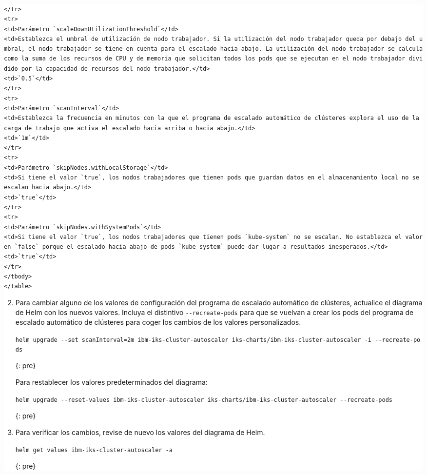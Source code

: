     </tr>
    <tr>
    <td>Parámetro `scaleDownUtilizationThreshold`</td>
    <td>Establezca el umbral de utilización de nodo trabajador. Si la utilización del nodo trabajador queda por debajo del umbral, el nodo trabajador se tiene en cuenta para el escalado hacia abajo. La utilización del nodo trabajador se calcula como la suma de los recursos de CPU y de memoria que solicitan todos los pods que se ejecutan en el nodo trabajador dividido por la capacidad de recursos del nodo trabajador.</td>
    <td>`0.5`</td>
    </tr>
    <tr>
    <td>Parámetro `scanInterval`</td>
    <td>Establezca la frecuencia en minutos con la que el programa de escalado automático de clústeres explora el uso de la carga de trabajo que activa el escalado hacia arriba o hacia abajo.</td>
    <td>`1m`</td>
    </tr>
    <tr>
    <td>Parámetro `skipNodes.withLocalStorage`</td>
    <td>Si tiene el valor `true`, los nodos trabajadores que tienen pods que guardan datos en el almacenamiento local no se escalan hacia abajo.</td>
    <td>`true`</td>
    </tr>
    <tr>
    <td>Parámetro `skipNodes.withSystemPods`</td>
    <td>Si tiene el valor `true`, los nodos trabajadores que tienen pods `kube-system` no se escalan. No establezca el valor en `false` porque el escalado hacia abajo de pods `kube-system` puede dar lugar a resultados inesperados.</td>
    <td>`true`</td>
    </tr>
    </tbody>
    </table>
2.  Para cambiar alguno de los valores de configuración del programa de escalado automático de clústeres, actualice el diagrama de Helm con los nuevos valores. Incluya el distintivo `--recreate-pods` para que se vuelvan a crear los pods del programa de escalado automático de clústeres para coger los cambios de los valores personalizados.
    ```
    helm upgrade --set scanInterval=2m ibm-iks-cluster-autoscaler iks-charts/ibm-iks-cluster-autoscaler -i --recreate-pods
    ```
    {: pre}

    Para restablecer los valores predeterminados del diagrama:
    ```
    helm upgrade --reset-values ibm-iks-cluster-autoscaler iks-charts/ibm-iks-cluster-autoscaler --recreate-pods
    ```
    {: pre}
3.  Para verificar los cambios, revise de nuevo los valores del diagrama de Helm.
    ```
    helm get values ibm-iks-cluster-autoscaler -a
    ```
    {: pre}
